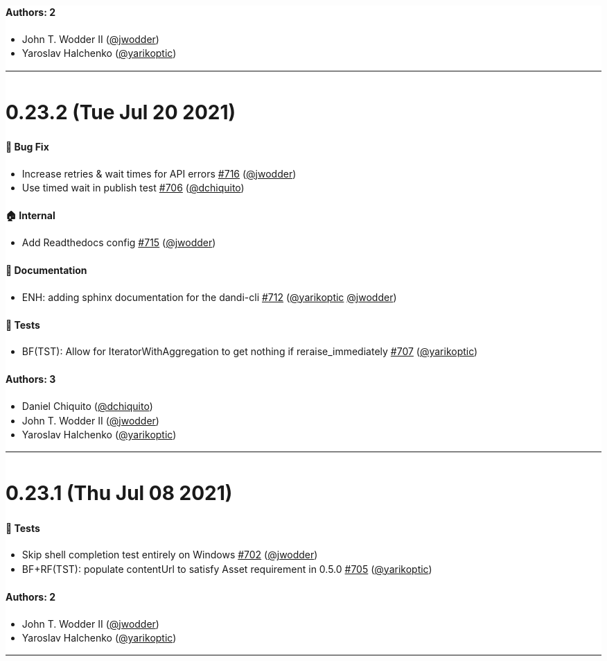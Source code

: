 #### Authors: 2

- John T. Wodder II ([@jwodder](https://github.com/jwodder))
- Yaroslav Halchenko ([@yarikoptic](https://github.com/yarikoptic))

---

# 0.23.2 (Tue Jul 20 2021)

#### 🐛 Bug Fix

- Increase retries & wait times for API errors [#716](https://github.com/dandi/dandi-cli/pull/716) ([@jwodder](https://github.com/jwodder))
- Use timed wait in publish test [#706](https://github.com/dandi/dandi-cli/pull/706) ([@dchiquito](https://github.com/dchiquito))

#### 🏠 Internal

- Add Readthedocs config [#715](https://github.com/dandi/dandi-cli/pull/715) ([@jwodder](https://github.com/jwodder))

#### 📝 Documentation

- ENH: adding sphinx documentation for the dandi-cli [#712](https://github.com/dandi/dandi-cli/pull/712) ([@yarikoptic](https://github.com/yarikoptic) [@jwodder](https://github.com/jwodder))

#### 🧪 Tests

- BF(TST): Allow for IteratorWithAggregation to get nothing if reraise_immediately [#707](https://github.com/dandi/dandi-cli/pull/707) ([@yarikoptic](https://github.com/yarikoptic))

#### Authors: 3

- Daniel Chiquito ([@dchiquito](https://github.com/dchiquito))
- John T. Wodder II ([@jwodder](https://github.com/jwodder))
- Yaroslav Halchenko ([@yarikoptic](https://github.com/yarikoptic))

---

# 0.23.1 (Thu Jul 08 2021)

#### 🧪 Tests

- Skip shell completion test entirely on Windows [#702](https://github.com/dandi/dandi-cli/pull/702) ([@jwodder](https://github.com/jwodder))
- BF+RF(TST): populate contentUrl to satisfy Asset requirement in 0.5.0 [#705](https://github.com/dandi/dandi-cli/pull/705) ([@yarikoptic](https://github.com/yarikoptic))

#### Authors: 2

- John T. Wodder II ([@jwodder](https://github.com/jwodder))
- Yaroslav Halchenko ([@yarikoptic](https://github.com/yarikoptic))

---